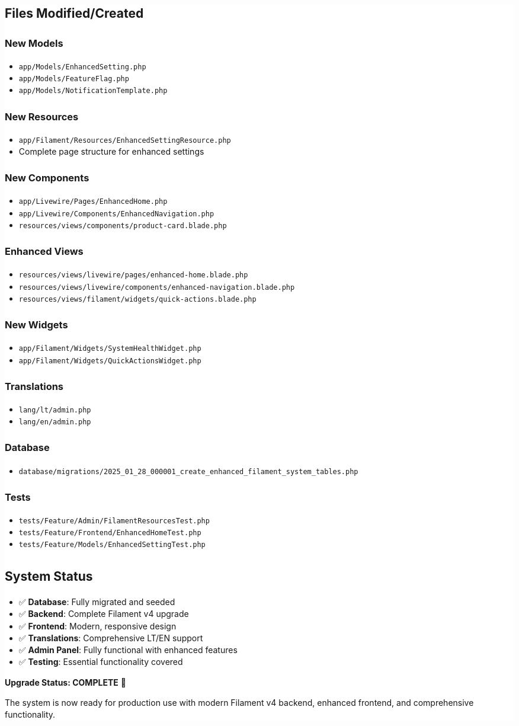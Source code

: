 ## Files Modified/Created

### New Models
- `app/Models/EnhancedSetting.php`
- `app/Models/FeatureFlag.php`
- `app/Models/NotificationTemplate.php`

### New Resources
- `app/Filament/Resources/EnhancedSettingResource.php`
- Complete page structure for enhanced settings

### New Components
- `app/Livewire/Pages/EnhancedHome.php`
- `app/Livewire/Components/EnhancedNavigation.php`
- `resources/views/components/product-card.blade.php`

### Enhanced Views
- `resources/views/livewire/pages/enhanced-home.blade.php`
- `resources/views/livewire/components/enhanced-navigation.blade.php`
- `resources/views/filament/widgets/quick-actions.blade.php`

### New Widgets
- `app/Filament/Widgets/SystemHealthWidget.php`
- `app/Filament/Widgets/QuickActionsWidget.php`

### Translations
- `lang/lt/admin.php`
- `lang/en/admin.php`

### Database
- `database/migrations/2025_01_28_000001_create_enhanced_filament_system_tables.php`

### Tests
- `tests/Feature/Admin/FilamentResourcesTest.php`
- `tests/Feature/Frontend/EnhancedHomeTest.php`
- `tests/Feature/Models/EnhancedSettingTest.php`

## System Status
- ✅ **Database**: Fully migrated and seeded
- ✅ **Backend**: Complete Filament v4 upgrade
- ✅ **Frontend**: Modern, responsive design
- ✅ **Translations**: Comprehensive LT/EN support
- ✅ **Admin Panel**: Fully functional with enhanced features
- ✅ **Testing**: Essential functionality covered

**Upgrade Status: COMPLETE** 🎉

The system is now ready for production use with modern Filament v4 backend, enhanced frontend, and comprehensive functionality.